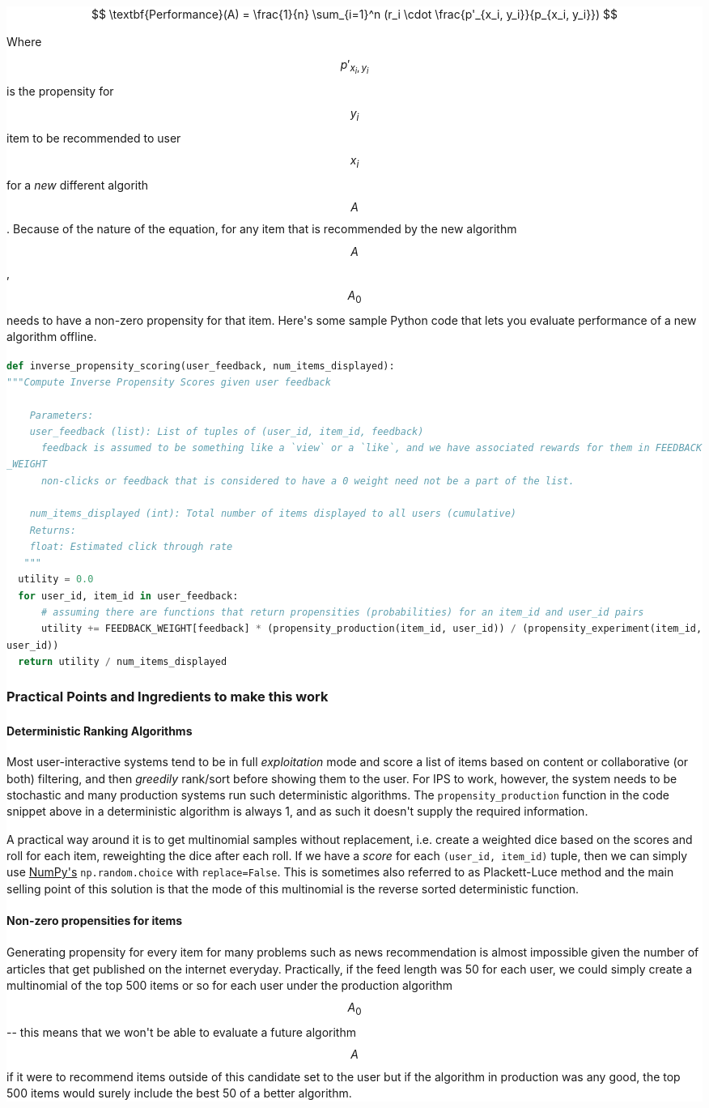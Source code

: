 $$
\textbf{Performance}(A) = \frac{1}{n} \sum_{i=1}^n (r_i \cdot \frac{p'_{x_i, y_i}}{p_{x_i, y_i}})
$$


Where $$p'_{x_i, y_i}$$ is the propensity for $$y_i$$ item to be recommended to user $$x_i$$ for a *new* different algorith $$A$$. Because of the nature of the equation, for any item that is recommended by the new algorithm $$A$$, $$A_0$$ needs to have a non-zero propensity for that item. Here's some sample Python code that lets you evaluate performance of a new algorithm offline.

~~~ python
def inverse_propensity_scoring(user_feedback, num_items_displayed):
"""Compute Inverse Propensity Scores given user feedback

    Parameters:
    user_feedback (list): List of tuples of (user_id, item_id, feedback)
      feedback is assumed to be something like a `view` or a `like`, and we have associated rewards for them in FEEDBACK_WEIGHT
      non-clicks or feedback that is considered to have a 0 weight need not be a part of the list.

    num_items_displayed (int): Total number of items displayed to all users (cumulative)
    Returns:
    float: Estimated click through rate
   """
  utility = 0.0
  for user_id, item_id in user_feedback:
      # assuming there are functions that return propensities (probabilities) for an item_id and user_id pairs
      utility += FEEDBACK_WEIGHT[feedback] * (propensity_production(item_id, user_id)) / (propensity_experiment(item_id, user_id))
  return utility / num_items_displayed
~~~

### Practical Points and Ingredients to make this work

#### Deterministic Ranking Algorithms

Most user-interactive systems tend to be in full _exploitation_ mode and score a list of items based on content or collaborative (or both) filtering, and then _greedily_ rank/sort before showing them to the user. For IPS to work, however, the system needs to be stochastic and many production systems run such deterministic algorithms. The `propensity_production` function in the code snippet above in a deterministic algorithm is always 1, and as such it doesn't supply the required information. 

A practical way around it is to get multinomial samples without replacement, i.e. create a weighted dice based on the scores and roll for each item, reweighting the dice after each roll. If we have a _score_ for each `(user_id, item_id)` tuple, then we can simply use [NumPy's](https://docs.scipy.org/doc/numpy-1.15.0/reference/generated/numpy.random.choice.html) `np.random.choice` with `replace=False`. This is sometimes also referred to as Plackett-Luce method and the main selling point of this solution is that the mode of this multinomial is the reverse sorted deterministic function.  

#### Non-zero propensities for items

Generating propensity for every item for many problems such as news recommendation is almost impossible given the number of articles that get published on the internet everyday. Practically, if the feed length was 50 for each user, we could simply create a multinomial of the top 500 items or so for each user under the production algorithm $$A_0$$ -- this means that we won't be able to evaluate a future algorithm $$A$$ if it were to recommend items outside of this candidate set to the user but if the algorithm in production was any good, the top 500 items would surely include the best 50 of a better algorithm.
